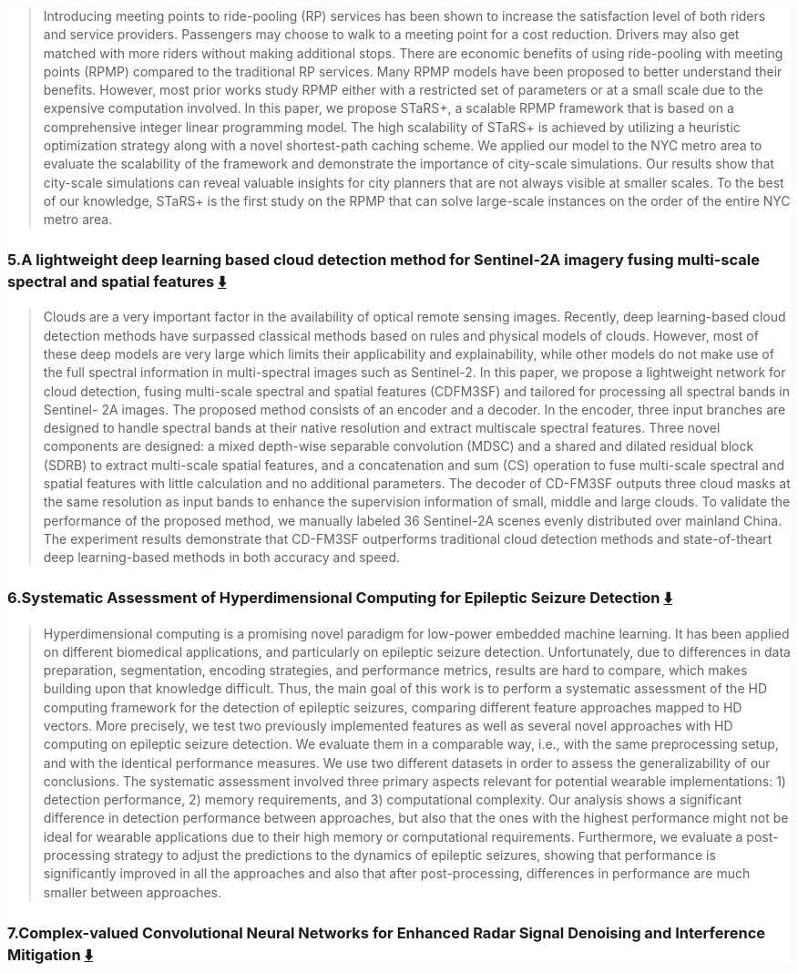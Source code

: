 >  Introducing meeting points to ride-pooling (RP) services has been shown to increase the satisfaction level of both riders and service providers. Passengers may choose to walk to a meeting point for a cost reduction. Drivers may also get matched with more riders without making additional stops. There are economic benefits of using ride-pooling with meeting points (RPMP) compared to the traditional RP services. Many RPMP models have been proposed to better understand their benefits. However, most prior works study RPMP either with a restricted set of parameters or at a small scale due to the expensive computation involved. In this paper, we propose STaRS+, a scalable RPMP framework that is based on a comprehensive integer linear programming model. The high scalability of STaRS+ is achieved by utilizing a heuristic optimization strategy along with a novel shortest-path caching scheme. We applied our model to the NYC metro area to evaluate the scalability of the framework and demonstrate the importance of city-scale simulations. Our results show that city-scale simulations can reveal valuable insights for city planners that are not always visible at smaller scales. To the best of our knowledge, STaRS+ is the first study on the RPMP that can solve large-scale instances on the order of the entire NYC metro area.      
### 5.A lightweight deep learning based cloud detection method for Sentinel-2A imagery fusing multi-scale spectral and spatial features  [ :arrow_down: ](https://arxiv.org/pdf/2105.00967.pdf)
>  Clouds are a very important factor in the availability of optical remote sensing images. Recently, deep learning-based cloud detection methods have surpassed classical methods based on rules and physical models of clouds. However, most of these deep models are very large which limits their applicability and explainability, while other models do not make use of the full spectral information in multi-spectral images such as Sentinel-2. In this paper, we propose a lightweight network for cloud detection, fusing multi-scale spectral and spatial features (CDFM3SF) and tailored for processing all spectral bands in Sentinel- 2A images. The proposed method consists of an encoder and a decoder. In the encoder, three input branches are designed to handle spectral bands at their native resolution and extract multiscale spectral features. Three novel components are designed: a mixed depth-wise separable convolution (MDSC) and a shared and dilated residual block (SDRB) to extract multi-scale spatial features, and a concatenation and sum (CS) operation to fuse multi-scale spectral and spatial features with little calculation and no additional parameters. The decoder of CD-FM3SF outputs three cloud masks at the same resolution as input bands to enhance the supervision information of small, middle and large clouds. To validate the performance of the proposed method, we manually labeled 36 Sentinel-2A scenes evenly distributed over mainland China. The experiment results demonstrate that CD-FM3SF outperforms traditional cloud detection methods and state-of-theart deep learning-based methods in both accuracy and speed.      
### 6.Systematic Assessment of Hyperdimensional Computing for Epileptic Seizure Detection  [ :arrow_down: ](https://arxiv.org/pdf/2105.00934.pdf)
>  Hyperdimensional computing is a promising novel paradigm for low-power embedded machine learning. It has been applied on different biomedical applications, and particularly on epileptic seizure detection. Unfortunately, due to differences in data preparation, segmentation, encoding strategies, and performance metrics, results are hard to compare, which makes building upon that knowledge difficult. Thus, the main goal of this work is to perform a systematic assessment of the HD computing framework for the detection of epileptic seizures, comparing different feature approaches mapped to HD vectors. More precisely, we test two previously implemented features as well as several novel approaches with HD computing on epileptic seizure detection. We evaluate them in a comparable way, i.e., with the same preprocessing setup, and with the identical performance measures. We use two different datasets in order to assess the generalizability of our conclusions. The systematic assessment involved three primary aspects relevant for potential wearable implementations: 1) detection performance, 2) memory requirements, and 3) computational complexity. Our analysis shows a significant difference in detection performance between approaches, but also that the ones with the highest performance might not be ideal for wearable applications due to their high memory or computational requirements. Furthermore, we evaluate a post-processing strategy to adjust the predictions to the dynamics of epileptic seizures, showing that performance is significantly improved in all the approaches and also that after post-processing, differences in performance are much smaller between approaches.      
### 7.Complex-valued Convolutional Neural Networks for Enhanced Radar Signal Denoising and Interference Mitigation  [ :arrow_down: ](https://arxiv.org/pdf/2105.00929.pdf)